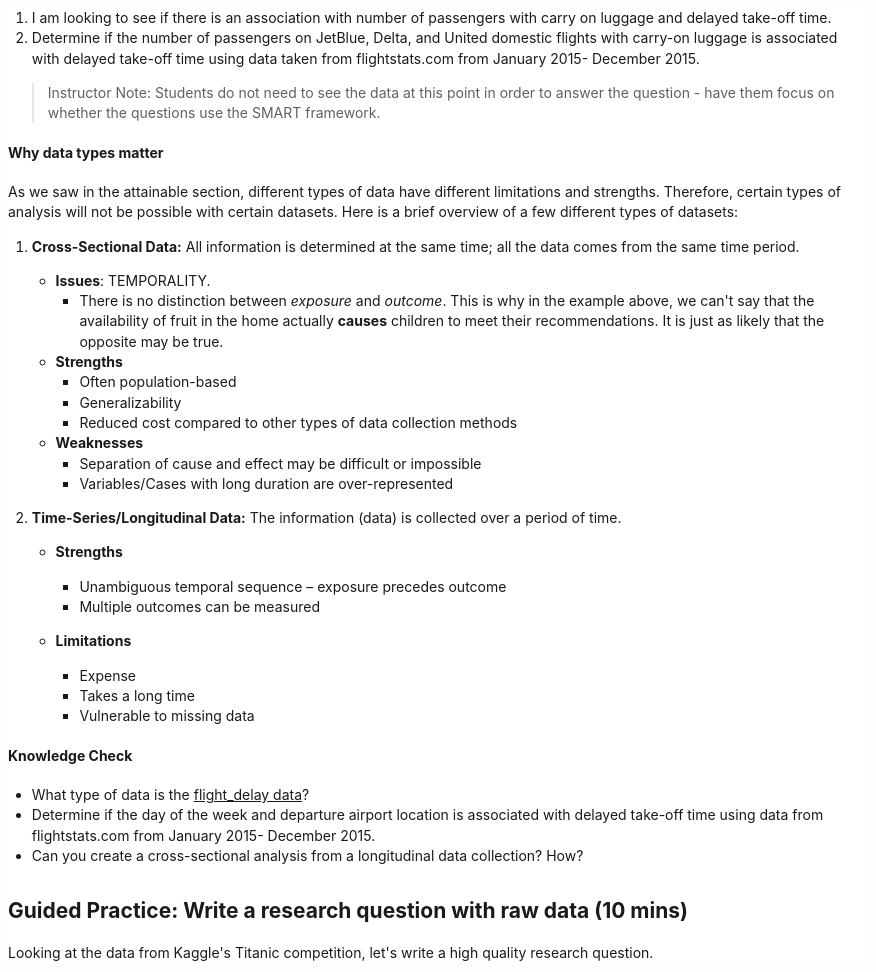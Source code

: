 1. I am looking to see if there is an association with number of passengers with carry on luggage and delayed take-off time.
2. Determine if the number of passengers on JetBlue, Delta, and United domestic flights with carry-on luggage is associated with delayed take-off time using data taken from flightstats.com from January 2015- December 2015.

> Instructor Note: Students do not need to see the data at this point in order to answer the question - have them focus on whether the questions use the SMART framework.


#### Why data types matter

As we saw in the attainable section, different types of data have different limitations and strengths. Therefore, certain types of analysis will not be possible with certain datasets. Here is a brief overview of a few different types of datasets:

1. **Cross-Sectional Data:** All information is determined at the same time; all the data comes from the same time period.

    - **Issues**: TEMPORALITY.
        - There is no distinction between _exposure_ and _outcome_. This is why in the example above, we can't say that the availability of fruit in the home actually **causes** children to meet their recommendations. It is just as likely that the opposite may be true.
    - **Strengths**
        - Often population-based  
        - Generalizability   
        - Reduced cost compared to other types of data collection methods
    - **Weaknesses**
        - Separation of cause and effect may be difficult or impossible
        - Variables/Cases with long duration are over-represented

2. **Time-Series/Longitudinal Data:** The information (data) is collected over a period of time.

    - **Strengths**
        - Unambiguous temporal sequence – exposure precedes outcome
        - Multiple outcomes can be measured

    - **Limitations**
        - Expense
        - Takes a long time
        - Vulnerable to missing data

#### Knowledge Check

- What type of data is the [flight_delay data](../lesson-10/assets/dataset/flight_delays.csv)?
- Determine if the day of the week and departure airport location is associated with delayed take-off time using data from flightstats.com from January 2015- December 2015.
- Can you create a cross-sectional analysis from a longitudinal data collection? How?

<a name="#guidedpractice"></a>
## Guided Practice: Write a research question with raw data (10 mins)
Looking at the data from Kaggle's Titanic competition, let's write a high quality research question.
